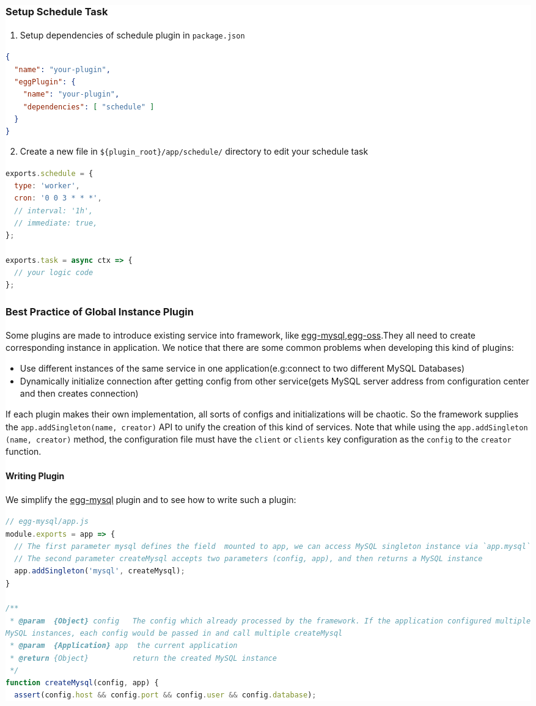 ### Setup Schedule Task

1. Setup dependencies of schedule plugin in `package.json`

  ```json
  {
    "name": "your-plugin",
    "eggPlugin": {
      "name": "your-plugin",
      "dependencies": [ "schedule" ]
    }
  }
  ```

2. Create a new file in `${plugin_root}/app/schedule/` directory to edit your schedule task

  ```js
  exports.schedule = {
    type: 'worker',
    cron: '0 0 3 * * *',
    // interval: '1h',
    // immediate: true,
  };

  exports.task = async ctx => {
    // your logic code
  };
  ```

### Best Practice of Global Instance Plugin

Some plugins are made to introduce existing service into framework, like [egg-mysql],[egg-oss].They all need to create corresponding instance in application. We notice that there are some common problems when developing this kind of plugins:

- Use different instances of the same service in one application(e.g:connect to two different MySQL Databases)
- Dynamically initialize connection after getting config from other service(gets MySQL server address from configuration center and then creates connection)

If each plugin makes their own implementation, all sorts of configs  and  initializations will be chaotic. So the framework supplies the  `app.addSingleton(name, creator)` API to unify the creation of this kind of services. Note that while using the `app.addSingleton(name, creator)` method, the configuration file must have the `client` or `clients` key configuration as the `config` to the `creator` function.

#### Writing Plugin

We simplify the [egg-mysql] plugin and to see how to write such a plugin:

```js
// egg-mysql/app.js
module.exports = app => {
  // The first parameter mysql defines the field  mounted to app, we can access MySQL singleton instance via `app.mysql`
  // The second parameter createMysql accepts two parameters (config, app), and then returns a MySQL instance
  app.addSingleton('mysql', createMysql);
}

/**
 * @param  {Object} config   The config which already processed by the framework. If the application configured multiple MySQL instances, each config would be passed in and call multiple createMysql
 * @param  {Application} app  the current application
 * @return {Object}          return the created MySQL instance
 */
function createMysql(config, app) {
  assert(config.host && config.port && config.user && config.database);
```

[egg-init]: https://github.com/eggjs/egg-init
[egg-boilerplate-plugin]: https://github.com/eggjs/egg-boilerplate-plugin
[egg-mysql]: https://github.com/eggjs/egg-mysql
[egg-oss]: https://github.com/eggjs/egg-oss
